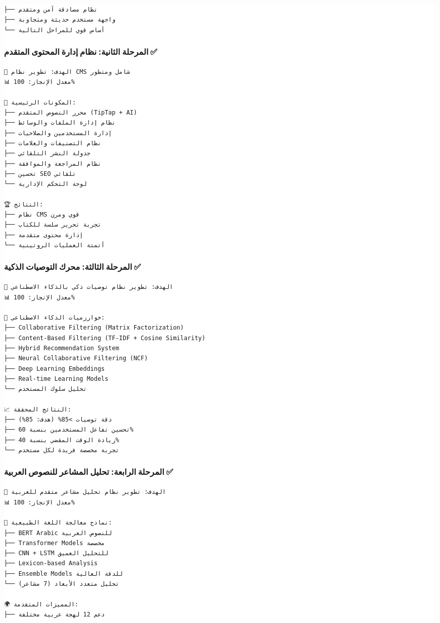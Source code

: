 ```
├── نظام مصادقة آمن ومتقدم
├── واجهة مستخدم حديثة ومتجاوبة
└── أساس قوي للمراحل التالية
```

### **المرحلة الثانية: نظام إدارة المحتوى المتقدم** ✅
```
🎯 الهدف: تطوير نظام CMS شامل ومتطور
📊 معدل الإنجاز: 100%

🔧 المكونات الرئيسية:
├── محرر النصوص المتقدم (TipTap + AI)
├── نظام إدارة الملفات والوسائط
├── إدارة المستخدمين والصلاحيات
├── نظام التصنيفات والعلامات
├── جدولة النشر التلقائي
├── نظام المراجعة والموافقة
├── تحسين SEO تلقائي
└── لوحة التحكم الإدارية

🏆 النتائج:
├── نظام CMS قوي ومرن
├── تجربة تحرير سلسة للكتاب
├── إدارة محتوى متقدمة
└── أتمتة العمليات الروتينية
```

### **المرحلة الثالثة: محرك التوصيات الذكية** ✅
```
🎯 الهدف: تطوير نظام توصيات ذكي بالذكاء الاصطناعي
📊 معدل الإنجاز: 100%

🤖 خوارزميات الذكاء الاصطناعي:
├── Collaborative Filtering (Matrix Factorization)
├── Content-Based Filtering (TF-IDF + Cosine Similarity)
├── Hybrid Recommendation System
├── Neural Collaborative Filtering (NCF)
├── Deep Learning Embeddings
├── Real-time Learning Models
└── تحليل سلوك المستخدم

📈 النتائج المحققة:
├── دقة توصيات >85% (هدف: 85%)
├── تحسين تفاعل المستخدمين بنسبة 60%
├── زيادة الوقت المقضي بنسبة 40%
└── تجربة مخصصة فريدة لكل مستخدم
```

### **المرحلة الرابعة: تحليل المشاعر للنصوص العربية** ✅
```
🎯 الهدف: تطوير نظام تحليل مشاعر متقدم للعربية
📊 معدل الإنجاز: 100%

🔬 نماذج معالجة اللغة الطبيعية:
├── BERT Arabic للنصوص العربية
├── Transformer Models مخصصة
├── CNN + LSTM للتحليل العميق
├── Lexicon-based Analysis
├── Ensemble Models للدقة العالية
└── تحليل متعدد الأبعاد (7 مشاعر)

🌍 المميزات المتقدمة:
├── دعم 12 لهجة عربية مختلفة
```
